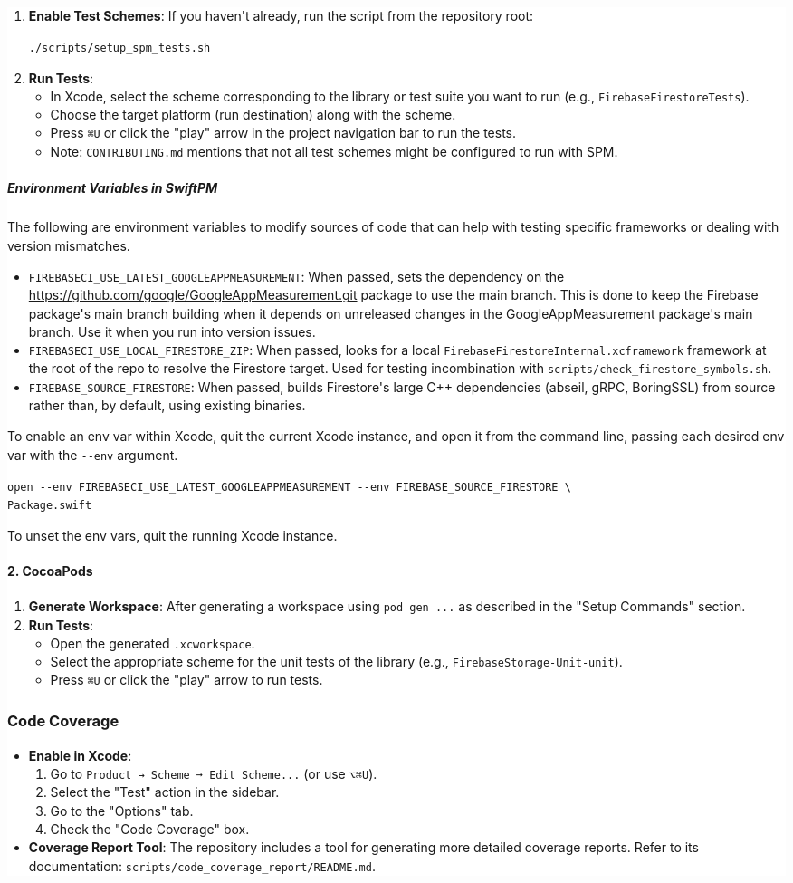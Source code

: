 1.  **Enable Test Schemes**: If you haven't already, run the script from the repository root:
    ```bash
    ./scripts/setup_spm_tests.sh
    ```
2.  **Run Tests**:
    *   In Xcode, select the scheme corresponding to the library or test suite you want to run
        (e.g., `FirebaseFirestoreTests`).
    *   Choose the target platform (run destination) along with the scheme.
    *   Press `⌘U` or click the "play" arrow in the project navigation bar to run the tests.
    *   Note: `CONTRIBUTING.md` mentions that not all test schemes might be configured to run
        with SPM.

##### Environment Variables in SwiftPM

The following are environment variables to modify sources of code that can help with testing
specific frameworks or dealing with version mismatches.
*   `FIREBASECI_USE_LATEST_GOOGLEAPPMEASUREMENT`: When passed, sets the dependency on the
    https://github.com/google/GoogleAppMeasurement.git package to use the main branch. This is
    done to keep the Firebase package's main branch building when it depends on unreleased changes
    in the GoogleAppMeasurement package's main branch. Use it when you run into version issues.
*   `FIREBASECI_USE_LOCAL_FIRESTORE_ZIP`: When passed, looks for a local
    `FirebaseFirestoreInternal.xcframework` framework at the root of the repo to resolve the
    Firestore target. Used for testing incombination with `scripts/check_firestore_symbols.sh`.
*   `FIREBASE_SOURCE_FIRESTORE`: When passed, builds Firestore's large C++ dependencies (abseil,
     gRPC, BoringSSL) from source rather than, by default, using existing binaries.

To enable an env var within Xcode, quit the current Xcode instance, and open it from the command
line, passing each desired env var with the `--env` argument.
```console
open --env FIREBASECI_USE_LATEST_GOOGLEAPPMEASUREMENT --env FIREBASE_SOURCE_FIRESTORE \
Package.swift 
```

To unset the env vars, quit the running Xcode instance.

#### 2. CocoaPods

1.  **Generate Workspace**: After generating a workspace using `pod gen ...` as described in the
    "Setup Commands" section.
2.  **Run Tests**:
    *   Open the generated `.xcworkspace`.
    *   Select the appropriate scheme for the unit tests of the library
        (e.g., `FirebaseStorage-Unit-unit`).
    *   Press `⌘U` or click the "play" arrow to run tests.

### Code Coverage

*   **Enable in Xcode**:
    1.  Go to `Product → Scheme ➞ Edit Scheme...` (or use `⌥⌘U`).
    2.  Select the "Test" action in the sidebar.
    3.  Go to the "Options" tab.
    4.  Check the "Code Coverage" box.
*   **Coverage Report Tool**: The repository includes a tool for generating more detailed
    coverage reports. Refer to its documentation: `scripts/code_coverage_report/README.md`.
